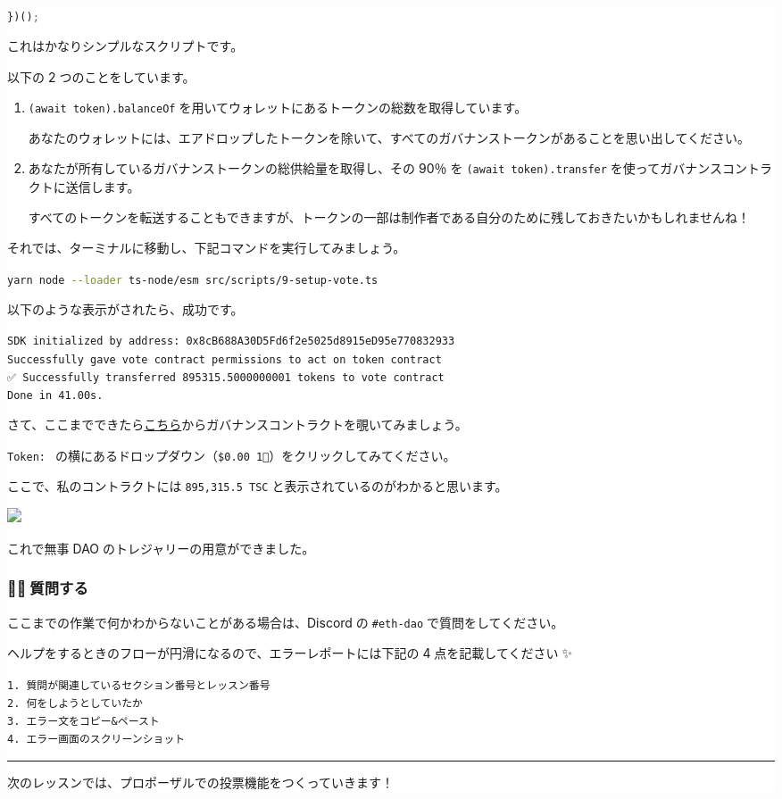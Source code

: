 ```typescript
})();
```

これはかなりシンプルなスクリプトです。

以下の 2 つのことをしています。

1. `(await token).balanceOf` を用いてウォレットにあるトークンの総数を取得しています。
   
   あなたのウォレットには、エアドロップしたトークンを除いて、すべてのガバナンストークンがあることを思い出してください。

2. あなたが所有しているガバナンストークンの総供給量を取得し、その 90％ を `(await token).transfer` を使ってガバナンスコントラクトに送信します。
   
   すべてのトークンを転送することもできますが、トークンの一部は制作者である自分のために残しておきたいかもしれませんね！

それでは、ターミナルに移動し、下記コマンドを実行してみましょう。

```bash
yarn node --loader ts-node/esm src/scripts/9-setup-vote.ts
```

以下のような表示がされたら、成功です。

```bash
SDK initialized by address: 0x8cB688A30D5Fd6f2e5025d8915eD95e770832933
Successfully gave vote contract permissions to act on token contract
✅ Successfully transferred 895315.5000000001 tokens to vote contract
Done in 41.00s.
```

さて、ここまでできたら[こちら](https://goerli.etherscan.io/)からガバナンスコントラクトを覗いてみましょう。

`Token: ` の横にあるドロップダウン（`$0.00 1⃣`）をクリックしてみてください。

ここで、私のコントラクトには `895,315.5 TSC` と表示されているのがわかると思います。

![](/public/images/ETH-DAO/section-3/3_3_3.png)

これで無事 DAO のトレジャリーの用意ができました。


### 🙋‍♂️ 質問する

ここまでの作業で何かわからないことがある場合は、Discord の `#eth-dao` で質問をしてください。

ヘルプをするときのフローが円滑になるので、エラーレポートには下記の 4 点を記載してください ✨

```
1. 質問が関連しているセクション番号とレッスン番号
2. 何をしようとしていたか
3. エラー文をコピー&ペースト
4. エラー画面のスクリーンショット
```

---

次のレッスンでは、プロポーザルでの投票機能をつくっていきます！



